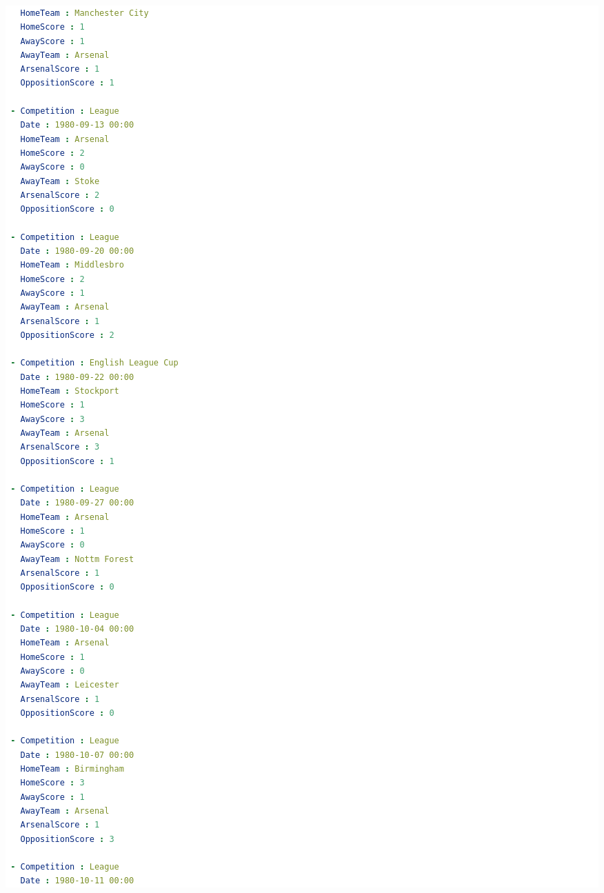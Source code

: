 ```yaml
   HomeTeam : Manchester City
   HomeScore : 1
   AwayScore : 1
   AwayTeam : Arsenal
   ArsenalScore : 1
   OppositionScore : 1

 - Competition : League
   Date : 1980-09-13 00:00
   HomeTeam : Arsenal
   HomeScore : 2
   AwayScore : 0
   AwayTeam : Stoke
   ArsenalScore : 2
   OppositionScore : 0

 - Competition : League
   Date : 1980-09-20 00:00
   HomeTeam : Middlesbro
   HomeScore : 2
   AwayScore : 1
   AwayTeam : Arsenal
   ArsenalScore : 1
   OppositionScore : 2

 - Competition : English League Cup
   Date : 1980-09-22 00:00
   HomeTeam : Stockport
   HomeScore : 1
   AwayScore : 3
   AwayTeam : Arsenal
   ArsenalScore : 3
   OppositionScore : 1

 - Competition : League
   Date : 1980-09-27 00:00
   HomeTeam : Arsenal
   HomeScore : 1
   AwayScore : 0
   AwayTeam : Nottm Forest
   ArsenalScore : 1
   OppositionScore : 0

 - Competition : League
   Date : 1980-10-04 00:00
   HomeTeam : Arsenal
   HomeScore : 1
   AwayScore : 0
   AwayTeam : Leicester
   ArsenalScore : 1
   OppositionScore : 0

 - Competition : League
   Date : 1980-10-07 00:00
   HomeTeam : Birmingham
   HomeScore : 3
   AwayScore : 1
   AwayTeam : Arsenal
   ArsenalScore : 1
   OppositionScore : 3

 - Competition : League
   Date : 1980-10-11 00:00
```